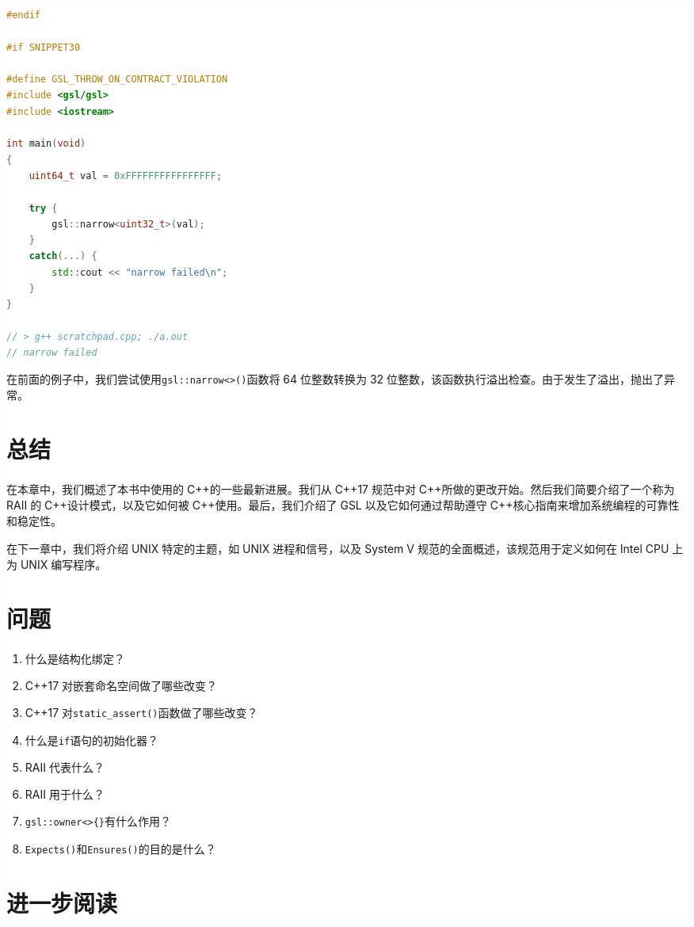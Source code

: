 ```cpp
#endif

#if SNIPPET30

#define GSL_THROW_ON_CONTRACT_VIOLATION
#include <gsl/gsl>
#include <iostream>

int main(void)
{
    uint64_t val = 0xFFFFFFFFFFFFFFFF;

    try {
        gsl::narrow<uint32_t>(val);
    }
    catch(...) {
        std::cout << "narrow failed\n";
    }
}

// > g++ scratchpad.cpp; ./a.out
// narrow failed
```

在前面的例子中，我们尝试使用`gsl::narrow<>()`函数将 64 位整数转换为 32 位整数，该函数执行溢出检查。由于发生了溢出，抛出了异常。

# 总结

在本章中，我们概述了本书中使用的 C++的一些最新进展。我们从 C++17 规范中对 C++所做的更改开始。然后我们简要介绍了一个称为 RAII 的 C++设计模式，以及它如何被 C++使用。最后，我们介绍了 GSL 以及它如何通过帮助遵守 C++核心指南来增加系统编程的可靠性和稳定性。

在下一章中，我们将介绍 UNIX 特定的主题，如 UNIX 进程和信号，以及 System V 规范的全面概述，该规范用于定义如何在 Intel CPU 上为 UNIX 编写程序。

# 问题

1.  什么是结构化绑定？

1.  C++17 对嵌套命名空间做了哪些改变？

1.  C++17 对`static_assert()`函数做了哪些改变？

1.  什么是`if`语句的初始化器？

1.  RAII 代表什么？

1.  RAII 用于什么？

1.  `gsl::owner<>{}`有什么作用？

1.  `Expects()`和`Ensures()`的目的是什么？

# 进一步阅读
